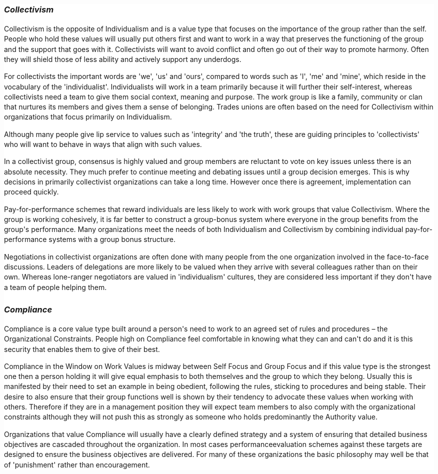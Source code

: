 ### *Collectivism*

Collectivism is the opposite of Individualism and is a value type that focuses on the importance of the group rather than the self. People who hold these values will usually put others first and want to work in a way that preserves the functioning of the group and the support that goes with it. Collectivists will want to avoid conflict and often go out of their way to promote harmony. Often they will shield those of less ability and actively support any underdogs.

For collectivists the important words are 'we', 'us' and 'ours', compared to words such as 'I', 'me' and 'mine', which reside in the vocabulary of the 'individualist'. Individualists will work in a team primarily because it will further their self-interest, whereas collectivists need a team to give them social context, meaning and purpose. The work group is like a family, community or clan that nurtures its members and gives them a sense of belonging. Trades unions are often based on the need for Collectivism within organizations that focus primarily on Individualism.

Although many people give lip service to values such as 'integrity' and 'the truth', these are guiding principles to 'collectivists' who will want to behave in ways that align with such values.

In a collectivist group, consensus is highly valued and group members are reluctant to vote on key issues unless there is an absolute necessity. They much prefer to continue meeting and debating issues until a group decision emerges. This is why decisions in primarily collectivist organizations can take a long time. However once there is agreement, implementation can proceed quickly.

Pay-for-performance schemes that reward individuals are less likely to work with work groups that value Collectivism. Where the group is working cohesively, it is far better to construct a group-bonus system where everyone in the group benefits from the group's performance. Many organizations meet the needs of both Individualism and Collectivism by combining individual pay-for-performance systems with a group bonus structure.

Negotiations in collectivist organizations are often done with many people from the one organization involved in the face-to-face discussions. Leaders of delegations are more likely to be valued when they arrive with several colleagues rather than on their own. Whereas lone-ranger negotiators are valued in 'individualism' cultures, they are considered less important if they don't have a team of people helping them.

### *Compliance*

Compliance is a core value type built around a person's need to work to an agreed set of rules and procedures – the Organizational Constraints. People high on Compliance feel comfortable in knowing what they can and can't do and it is this security that enables them to give of their best.

Compliance in the Window on Work Values is midway between Self Focus and Group Focus and if this value type is the strongest one then a person holding it will give equal emphasis to both themselves and the group to which they belong. Usually this is manifested by their need to set an example in being obedient, following the rules, sticking to procedures and being stable. Their desire to also ensure that their group functions well is shown by their tendency to advocate these values when working with others. Therefore if they are in a management position they will expect team members to also comply with the organizational constraints although they will not push this as strongly as someone who holds predominantly the Authority value.

Organizations that value Compliance will usually have a clearly defined strategy and a system of ensuring that detailed business objectives are cascaded throughout the organization. In most cases performanceevaluation schemes against these targets are designed to ensure the business objectives are delivered. For many of these organizations the basic philosophy may well be that of 'punishment' rather than encouragement.
